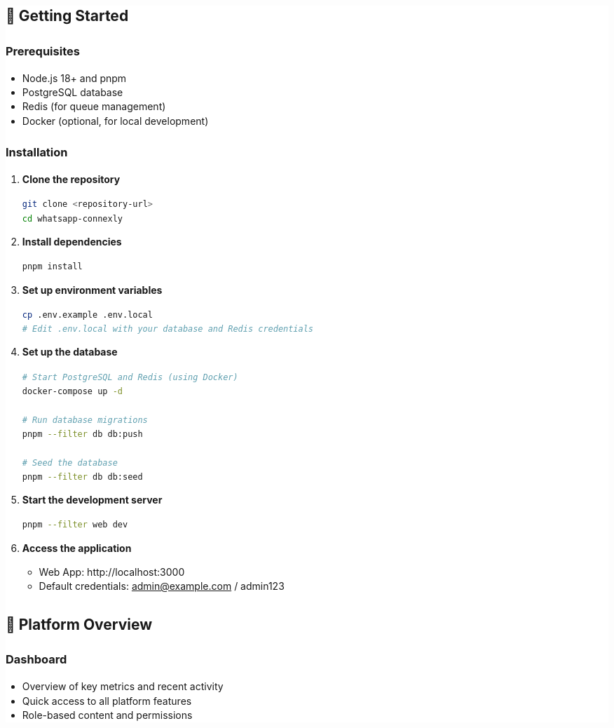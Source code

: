 ## 🚀 Getting Started

### Prerequisites
- Node.js 18+ and pnpm
- PostgreSQL database
- Redis (for queue management)
- Docker (optional, for local development)

### Installation

1. **Clone the repository**
   ```bash
   git clone <repository-url>
   cd whatsapp-connexly
   ```

2. **Install dependencies**
   ```bash
   pnpm install
   ```

3. **Set up environment variables**
   ```bash
   cp .env.example .env.local
   # Edit .env.local with your database and Redis credentials
   ```

4. **Set up the database**
   ```bash
   # Start PostgreSQL and Redis (using Docker)
   docker-compose up -d
   
   # Run database migrations
   pnpm --filter db db:push
   
   # Seed the database
   pnpm --filter db db:seed
   ```

5. **Start the development server**
   ```bash
   pnpm --filter web dev
   ```

6. **Access the application**
   - Web App: http://localhost:3000
   - Default credentials: admin@example.com / admin123

## 📱 Platform Overview

### Dashboard
- Overview of key metrics and recent activity
- Quick access to all platform features
- Role-based content and permissions

